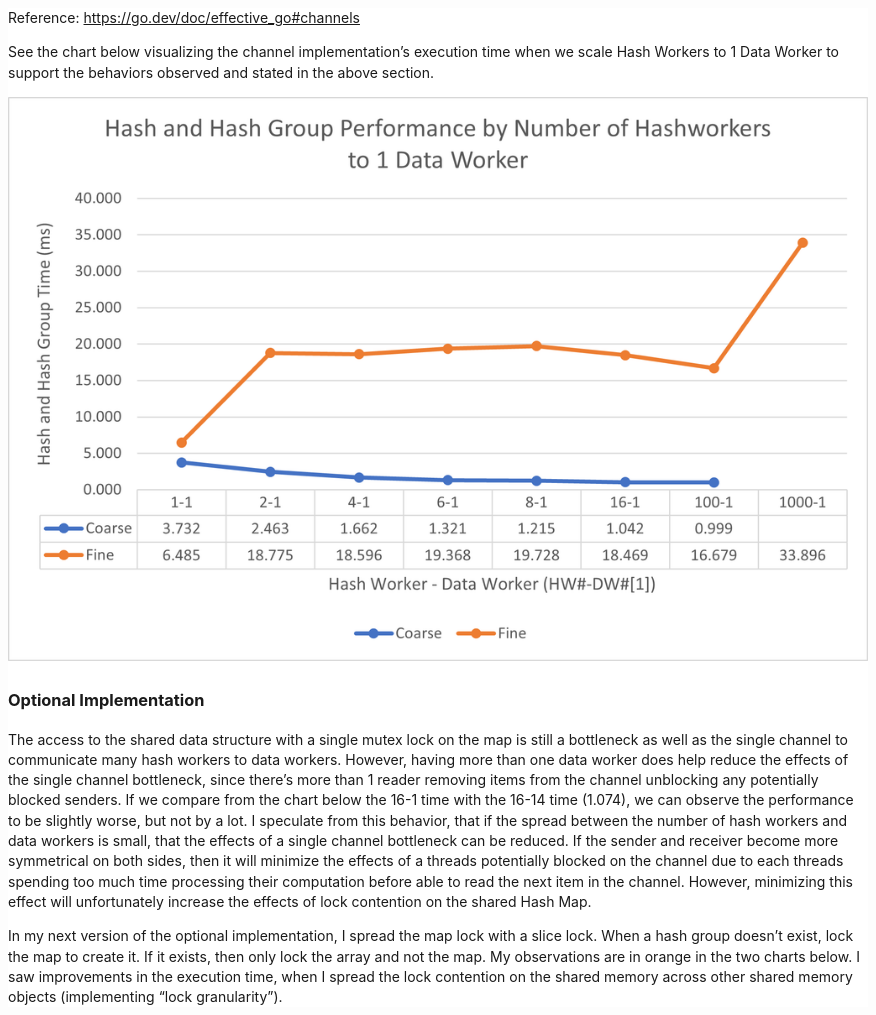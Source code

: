Reference: https://go.dev/doc/effective_go#channels

See the chart below visualizing the channel implementation’s execution time when we scale Hash Workers to 1 Data Worker to support the behaviors observed and stated in the above section.

![Hash_and_Hash_Group_Performance_by_Number_of_Hash_Workers_to_1_Data_Worker](/markdown_assets/Hash_and_Hash_Group_Performance_by_Number_of_Hash_Workers_to_1_Data_Worker.png)

### Optional Implementation

The access to the shared data structure with a single mutex lock on the map is still a bottleneck as well as the single channel to communicate many hash workers to data workers.  However, having more than one data worker does help reduce the effects of the single channel bottleneck, since there’s more than 1 reader removing items from the channel unblocking any potentially blocked senders.  If we compare from the chart below the 16-1 time with the 16-14 time (1.074), we can observe the performance to be slightly worse, but not by a lot.  I speculate from this behavior, that if the spread between the number of hash workers and data workers is small, that the effects of a single channel bottleneck can be reduced.  If the sender and receiver become more symmetrical on both sides, then it will minimize the effects of a threads potentially blocked on the channel due to each threads spending too much time processing their computation before able to read the next item in the channel.  However, minimizing this effect will unfortunately increase the effects of lock contention on the shared Hash Map.  

In my next version of the optional implementation, I spread the map lock with a slice lock.  When a hash group doesn’t exist, lock the map to create it.  If it exists, then only lock the array and not the map.  My observations are in orange in the two charts below.  I saw improvements in the execution time, when I spread the lock contention on the shared memory across other shared memory objects (implementing “lock granularity”).
